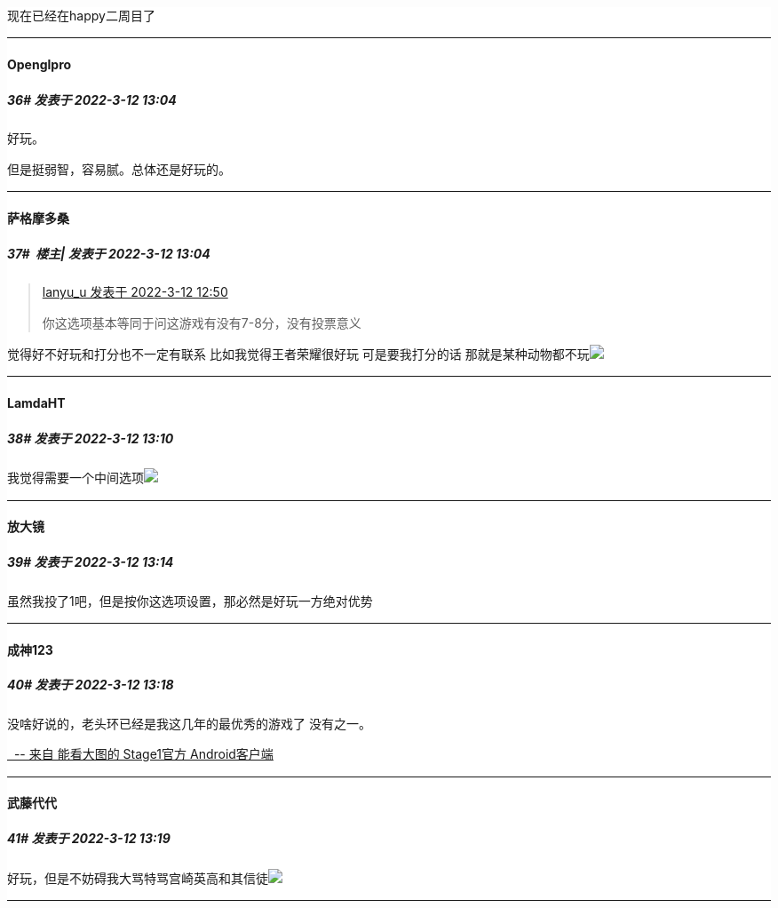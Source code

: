 现在已经在happy二周目了

*****

####  Openglpro  
##### 36#       发表于 2022-3-12 13:04

好玩。

但是挺弱智，容易腻。总体还是好玩的。

*****

####  萨格摩多桑  
##### 37#         楼主| 发表于 2022-3-12 13:04

<blockquote><a href="httphttps://bbs.saraba1st.com/2b/forum.php?mod=redirect&amp;goto=findpost&amp;pid=55015374&amp;ptid=2057399" target="_blank">lanyu_u 发表于 2022-3-12 12:50</a>

你这选项基本等同于问这游戏有没有7-8分，没有投票意义</blockquote>
觉得好不好玩和打分也不一定有联系 比如我觉得王者荣耀很好玩 可是要我打分的话 那就是某种动物都不玩<img src="https://static.saraba1st.com/image/smiley/face2017/037.png" referrerpolicy="no-referrer">

*****

####  LamdaHT  
##### 38#       发表于 2022-3-12 13:10

我觉得需要一个中间选项<img src="https://static.saraba1st.com/image/smiley/face2017/001.png" referrerpolicy="no-referrer">

*****

####  放大镜  
##### 39#       发表于 2022-3-12 13:14

虽然我投了1吧，但是按你这选项设置，那必然是好玩一方绝对优势

*****

####  成神123  
##### 40#       发表于 2022-3-12 13:18

没啥好说的，老头环已经是我这几年的最优秀的游戏了 没有之一。

[  -- 来自 能看大图的 Stage1官方 Android客户端](https://www.coolapk.com/apk/140634)

*****

####  武藤代代  
##### 41#       发表于 2022-3-12 13:19

好玩，但是不妨碍我大骂特骂宫崎英高和其信徒<img src="https://static.saraba1st.com/image/smiley/face2017/062.gif" referrerpolicy="no-referrer">

*****
